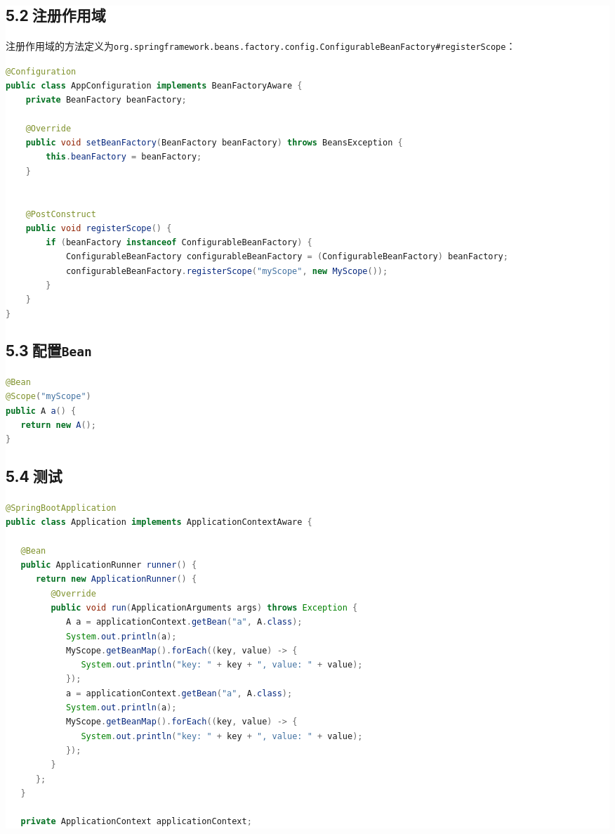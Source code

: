 ## 5.2 注册作用域

注册作用域的方法定义为`org.springframework.beans.factory.config.ConfigurableBeanFactory#registerScope`：

```java
@Configuration
public class AppConfiguration implements BeanFactoryAware {
    private BeanFactory beanFactory;

    @Override
    public void setBeanFactory(BeanFactory beanFactory) throws BeansException {
        this.beanFactory = beanFactory;
    }


    @PostConstruct
    public void registerScope() {
        if (beanFactory instanceof ConfigurableBeanFactory) {
            ConfigurableBeanFactory configurableBeanFactory = (ConfigurableBeanFactory) beanFactory;
            configurableBeanFactory.registerScope("myScope", new MyScope());
        }
    }
}
```

## 5.3 配置`Bean`

```java
@Bean
@Scope("myScope")
public A a() {
   return new A();
}
```

## 5.4 测试

```java
@SpringBootApplication
public class Application implements ApplicationContextAware {

   @Bean
   public ApplicationRunner runner() {
      return new ApplicationRunner() {
         @Override
         public void run(ApplicationArguments args) throws Exception {
            A a = applicationContext.getBean("a", A.class);
            System.out.println(a);
            MyScope.getBeanMap().forEach((key, value) -> {
               System.out.println("key: " + key + ", value: " + value);
            });
            a = applicationContext.getBean("a", A.class);
            System.out.println(a);
            MyScope.getBeanMap().forEach((key, value) -> {
               System.out.println("key: " + key + ", value: " + value);
            });
         }
      };
   }

   private ApplicationContext applicationContext;


```